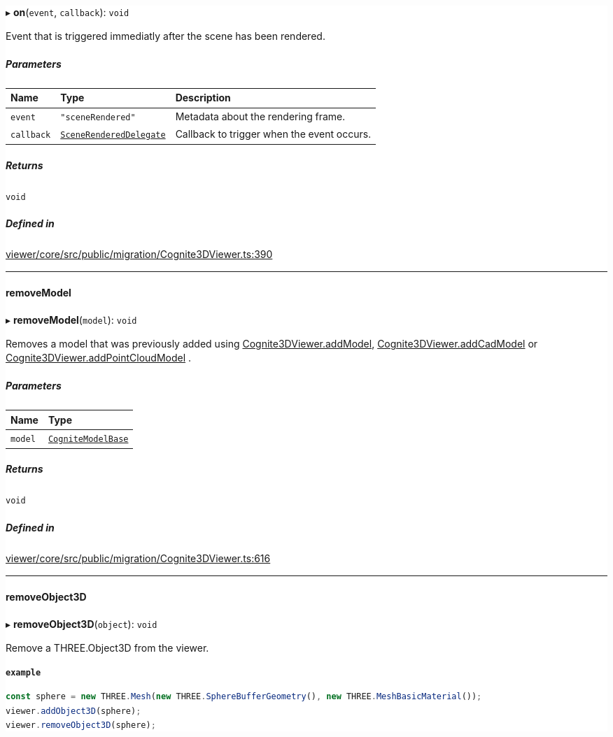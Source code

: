 ▸ **on**(`event`, `callback`): `void`

Event that is triggered immediatly after the scene has been rendered.

##### Parameters

| Name | Type | Description |
| :------ | :------ | :------ |
| `event` | ``"sceneRendered"`` | Metadata about the rendering frame. |
| `callback` | [`SceneRenderedDelegate`](#scenerendereddelegate) | Callback to trigger when the event occurs. |

##### Returns

`void`

##### Defined in

[viewer/core/src/public/migration/Cognite3DViewer.ts:390](https://github.com/cognitedata/reveal/blob/ab70870d9/viewer/core/src/public/migration/Cognite3DViewer.ts#L390)

___

#### removeModel

▸ **removeModel**(`model`): `void`

Removes a model that was previously added using [Cognite3DViewer.addModel](#addmodel),
[Cognite3DViewer.addCadModel](#addcadmodel) or [Cognite3DViewer.addPointCloudModel](#addpointcloudmodel)
.

##### Parameters

| Name | Type |
| :------ | :------ |
| `model` | [`CogniteModelBase`](#interfacescognite_revealcognitemodelbasemd) |

##### Returns

`void`

##### Defined in

[viewer/core/src/public/migration/Cognite3DViewer.ts:616](https://github.com/cognitedata/reveal/blob/ab70870d9/viewer/core/src/public/migration/Cognite3DViewer.ts#L616)

___

#### removeObject3D

▸ **removeObject3D**(`object`): `void`

Remove a THREE.Object3D from the viewer.

**`example`**
```js
const sphere = new THREE.Mesh(new THREE.SphereBufferGeometry(), new THREE.MeshBasicMaterial());
viewer.addObject3D(sphere);
viewer.removeObject3D(sphere);
```

